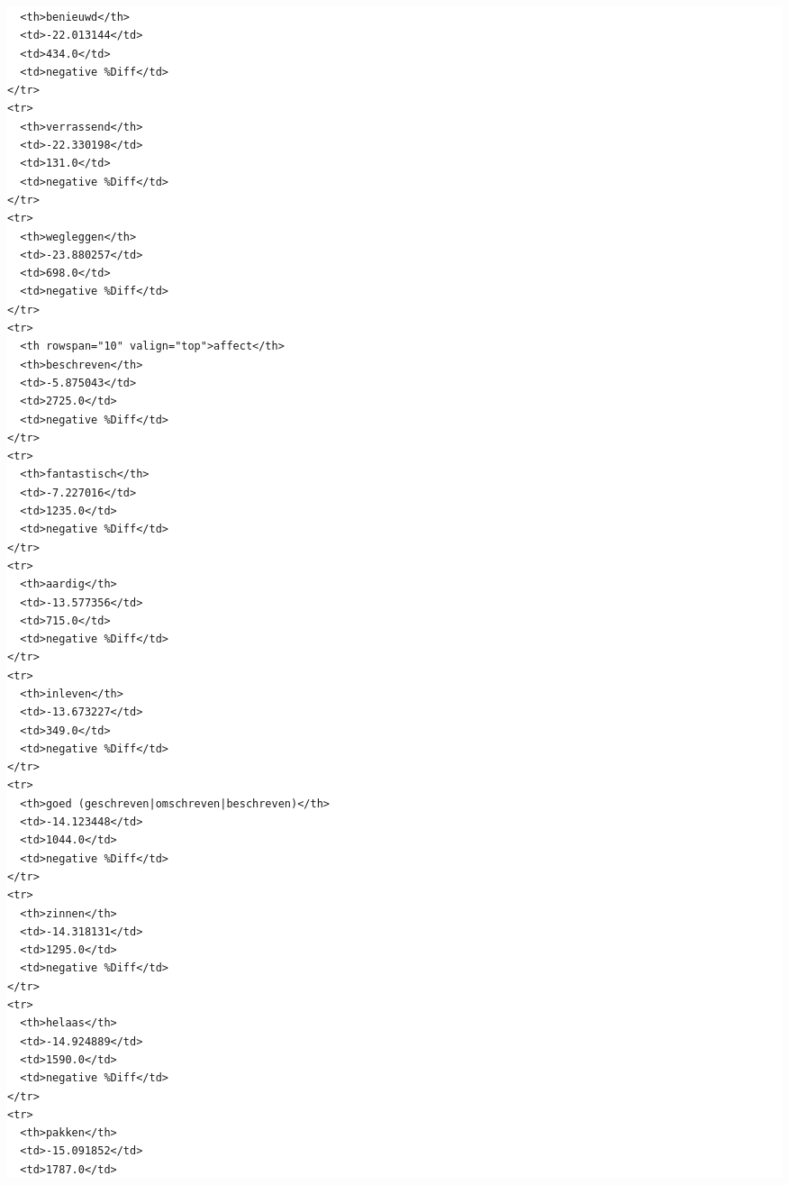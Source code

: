       <th>benieuwd</th>
      <td>-22.013144</td>
      <td>434.0</td>
      <td>negative %Diff</td>
    </tr>
    <tr>
      <th>verrassend</th>
      <td>-22.330198</td>
      <td>131.0</td>
      <td>negative %Diff</td>
    </tr>
    <tr>
      <th>wegleggen</th>
      <td>-23.880257</td>
      <td>698.0</td>
      <td>negative %Diff</td>
    </tr>
    <tr>
      <th rowspan="10" valign="top">affect</th>
      <th>beschreven</th>
      <td>-5.875043</td>
      <td>2725.0</td>
      <td>negative %Diff</td>
    </tr>
    <tr>
      <th>fantastisch</th>
      <td>-7.227016</td>
      <td>1235.0</td>
      <td>negative %Diff</td>
    </tr>
    <tr>
      <th>aardig</th>
      <td>-13.577356</td>
      <td>715.0</td>
      <td>negative %Diff</td>
    </tr>
    <tr>
      <th>inleven</th>
      <td>-13.673227</td>
      <td>349.0</td>
      <td>negative %Diff</td>
    </tr>
    <tr>
      <th>goed (geschreven|omschreven|beschreven)</th>
      <td>-14.123448</td>
      <td>1044.0</td>
      <td>negative %Diff</td>
    </tr>
    <tr>
      <th>zinnen</th>
      <td>-14.318131</td>
      <td>1295.0</td>
      <td>negative %Diff</td>
    </tr>
    <tr>
      <th>helaas</th>
      <td>-14.924889</td>
      <td>1590.0</td>
      <td>negative %Diff</td>
    </tr>
    <tr>
      <th>pakken</th>
      <td>-15.091852</td>
      <td>1787.0</td>